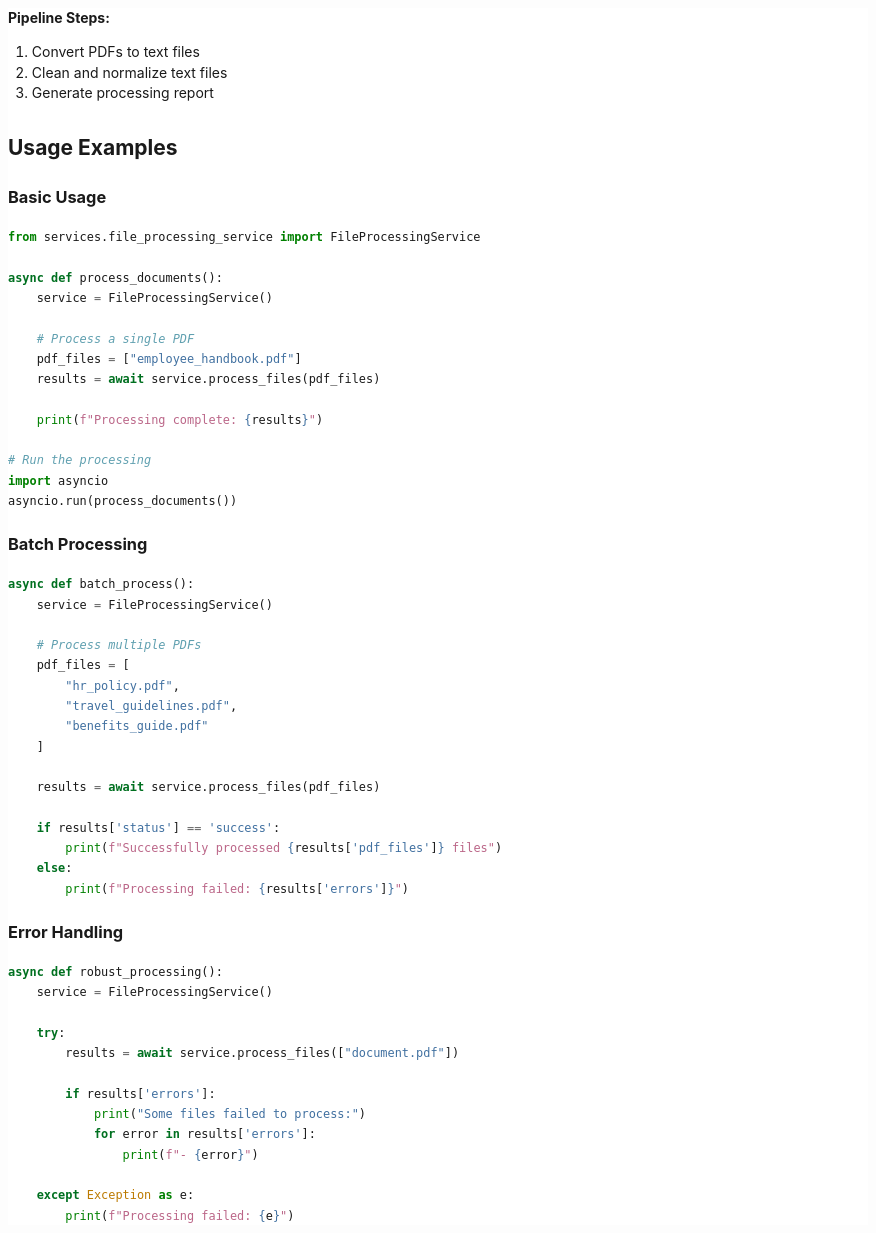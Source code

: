 **Pipeline Steps:**
1. Convert PDFs to text files
2. Clean and normalize text files
3. Generate processing report

## Usage Examples

### Basic Usage

```python
from services.file_processing_service import FileProcessingService

async def process_documents():
    service = FileProcessingService()
    
    # Process a single PDF
    pdf_files = ["employee_handbook.pdf"]
    results = await service.process_files(pdf_files)
    
    print(f"Processing complete: {results}")

# Run the processing
import asyncio
asyncio.run(process_documents())
```

### Batch Processing

```python
async def batch_process():
    service = FileProcessingService()
    
    # Process multiple PDFs
    pdf_files = [
        "hr_policy.pdf",
        "travel_guidelines.pdf",
        "benefits_guide.pdf"
    ]
    
    results = await service.process_files(pdf_files)
    
    if results['status'] == 'success':
        print(f"Successfully processed {results['pdf_files']} files")
    else:
        print(f"Processing failed: {results['errors']}")
```

### Error Handling

```python
async def robust_processing():
    service = FileProcessingService()
    
    try:
        results = await service.process_files(["document.pdf"])
        
        if results['errors']:
            print("Some files failed to process:")
            for error in results['errors']:
                print(f"- {error}")
        
    except Exception as e:
        print(f"Processing failed: {e}")
```
